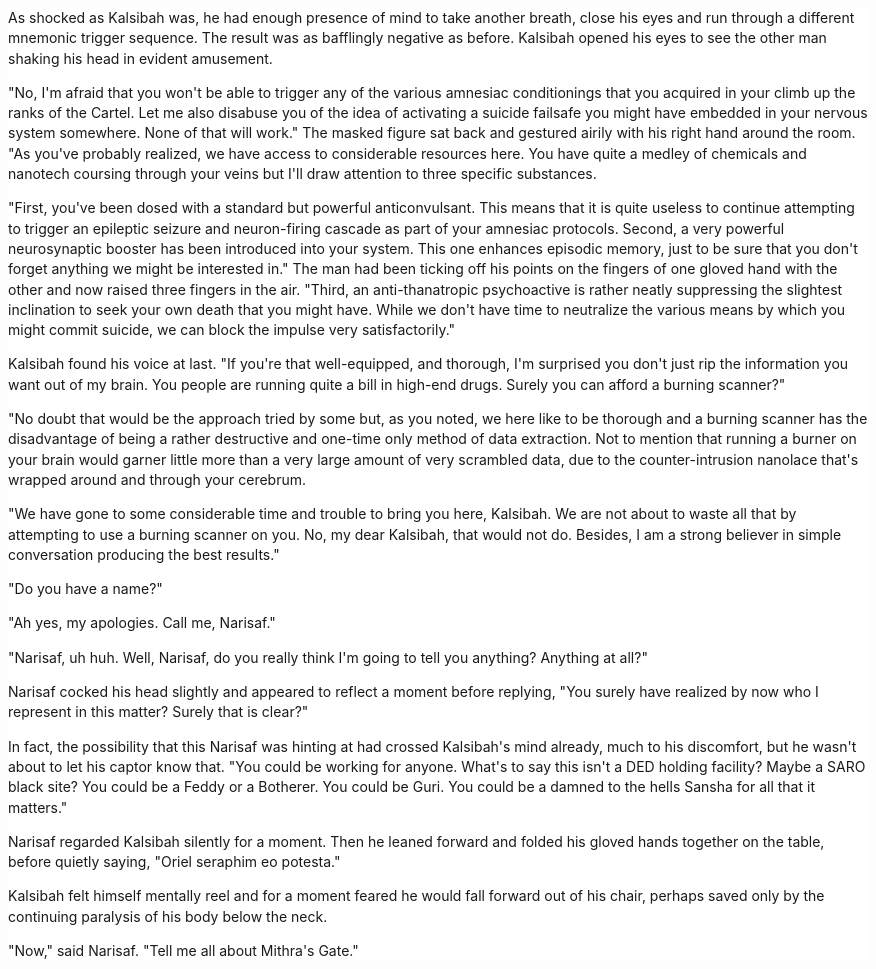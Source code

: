 As shocked as Kalsibah was, he had enough presence of mind to take another breath, close his eyes and run through a different mnemonic trigger sequence. The result was as bafflingly negative as before. Kalsibah opened his eyes to see the other man shaking his head in evident amusement.

"No, I'm afraid that you won't be able to trigger any of the various amnesiac conditionings that you acquired in your climb up the ranks of the Cartel. Let me also disabuse you of the idea of activating a suicide failsafe you might have embedded in your nervous system somewhere. None of that will work." The masked figure sat back and gestured airily with his right hand around the room. "As you've probably realized, we have access to considerable resources here. You have quite a medley of chemicals and nanotech coursing through your veins but I'll draw attention to three specific substances.

"First, you've been dosed with a standard but powerful anticonvulsant. This means that it is quite useless to continue attempting to trigger an epileptic seizure and neuron-firing cascade as part of your amnesiac protocols. Second, a very powerful neurosynaptic booster has been introduced into your system. This one enhances episodic memory, just to be sure that you don't forget anything we might be interested in." The man had been ticking off his points on the fingers of one gloved hand with the other and now raised three fingers in the air. "Third, an anti-thanatropic psychoactive is rather neatly suppressing the slightest inclination to seek your own death that you might have. While we don't have time to neutralize the various means by which you might commit suicide, we can block the impulse very satisfactorily."

Kalsibah found his voice at last. "If you're that well-equipped, and thorough, I'm surprised you don't just rip the information you want out of my brain. You people are running quite a bill in high-end drugs. Surely you can afford a burning scanner?"

"No doubt that would be the approach tried by some but, as you noted, we here like to be thorough and a burning scanner has the disadvantage of being a rather destructive and one-time only method of data extraction. Not to mention that running a burner on your brain would garner little more than a very large amount of very scrambled data, due to the counter-intrusion nanolace that's wrapped around and through your cerebrum.

"We have gone to some considerable time and trouble to bring you here, Kalsibah. We are not about to waste all that by attempting to use a burning scanner on you. No, my dear Kalsibah, that would not do. Besides, I am a strong believer in simple conversation producing the best results."

"Do you have a name?"

"Ah yes, my apologies. Call me, Narisaf."

"Narisaf, uh huh. Well, Narisaf, do you really think I'm going to tell you anything? Anything at all?"

Narisaf cocked his head slightly and appeared to reflect a moment before replying, "You surely have realized by now who I represent in this matter? Surely that is clear?"

In fact, the possibility that this Narisaf was hinting at had crossed Kalsibah's mind already, much to his discomfort, but he wasn't about to let his captor know that. "You could be working for anyone. What's to say this isn't a DED holding facility? Maybe a SARO black site? You could be a Feddy or a Botherer. You could be Guri. You could be a damned to the hells Sansha for all that it matters."

Narisaf regarded Kalsibah silently for a moment. Then he leaned forward and folded his gloved hands together on the table, before quietly saying, "Oriel seraphim eo potesta."

Kalsibah felt himself mentally reel and for a moment feared he would fall forward out of his chair, perhaps saved only by the continuing paralysis of his body below the neck.

"Now," said Narisaf. "Tell me all about Mithra's Gate."
